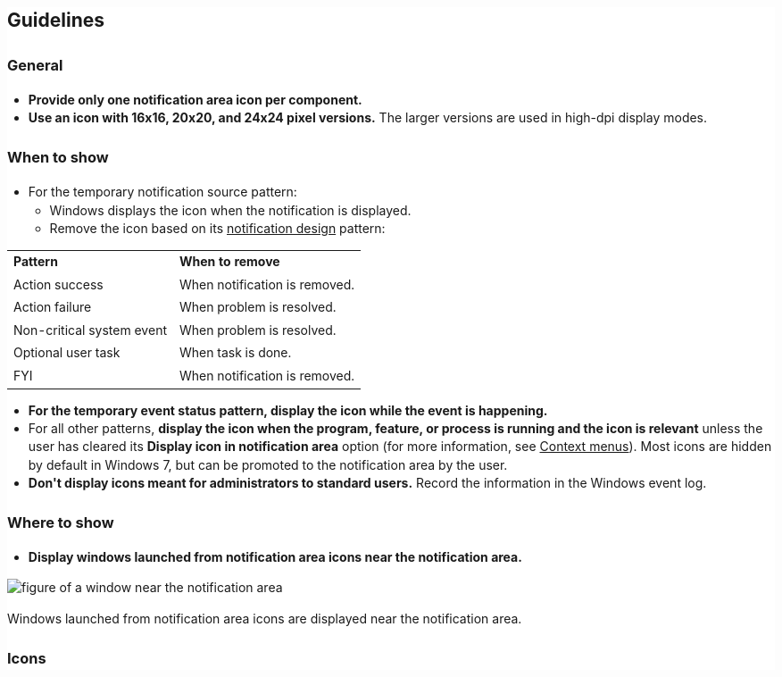</tbody>
</table>



 

## Guidelines

### General

-   **Provide only one notification area icon per component.**
-   **Use an icon with 16x16, 20x20, and 24x24 pixel versions.** The larger versions are used in high-dpi display modes.

### When to show

-   For the temporary notification source pattern:
    -   Windows displays the icon when the notification is displayed.
    -   Remove the icon based on its [notification design](mess-notif.md) pattern:



|                                      |                                          |
|--------------------------------------|------------------------------------------|
| **Pattern**<br/>               | **When to remove**<br/>            |
| Action success<br/>            | When notification is removed.<br/> |
| Action failure<br/>            | When problem is resolved.<br/>     |
| Non-critical system event<br/> | When problem is resolved.<br/>     |
| Optional user task<br/>        | When task is done.<br/>            |
| FYI<br/>                       | When notification is removed.<br/> |



 

-   **For the temporary event status pattern, display the icon while the event is happening.**
-   For all other patterns, **display the icon when the program, feature, or process is running and the icon is relevant** unless the user has cleared its **Display icon in notification area** option (for more information, see [Context menus](#context-menus)). Most icons are hidden by default in Windows 7, but can be promoted to the notification area by the user.
-   **Don't display icons meant for administrators to standard users.** Record the information in the Windows event log.

### Where to show

-   **Display windows launched from notification area icons near the notification area.**

![figure of a window near the notification area ](images/winenv-notification-image14.png)

Windows launched from notification area icons are displayed near the notification area.

### Icons
